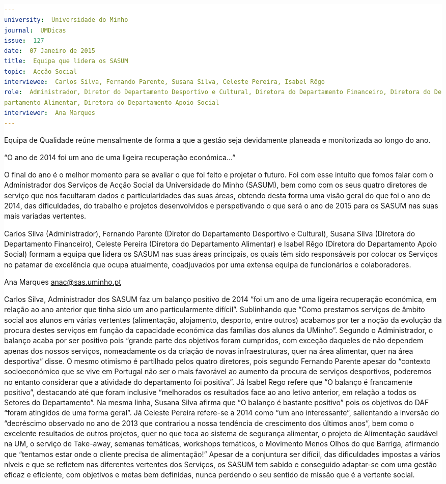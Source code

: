 ```yaml
---
university:  Universidade do Minho
journal:  UMDicas
issue:  127
date:  07 Janeiro de 2015
title:  Equipa que lidera os SASUM
topic:  Acção Social
interviewee:  Carlos Silva, Fernando Parente, Susana Silva, Celeste Pereira, Isabel Rêgo
role:  Administrador, Diretor do Departamento Desportivo e Cultural, Diretora do Departamento Financeiro, Diretora do Departamento Alimentar, Diretora do Departamento Apoio Social
interviewer:  Ana Marques
---
```

 

 Equipa de Qualidade reúne mensalmente de forma a que a gestão seja devidamente planeada e monitorizada ao longo do ano.


 “O ano de 2014 foi um ano de uma ligeira recuperação económica…”

 O final do ano é o melhor momento para se avaliar o que foi feito e projetar o futuro. Foi com esse intuito que fomos falar com o Administrador dos Serviços de Acção Social da Universidade do Minho (SASUM), bem como com os seus quatro diretores de serviço que nos facultaram dados e particularidades das suas áreas, obtendo desta forma uma visão geral do que foi o ano de 2014, das dificuldades, do trabalho e projetos desenvolvidos e perspetivando o que será o ano de 2015 para os SASUM nas suas mais variadas vertentes.

 Carlos Silva (Administrador), Fernando Parente (Diretor do Departamento Desportivo e Cultural), Susana Silva (Diretora do Departamento Financeiro), Celeste Pereira (Diretora do Departamento Alimentar) e Isabel Rêgo (Diretora do Departamento Apoio Social)  formam a equipa que lidera os SASUM nas suas áreas principais, os quais têm sido responsáveis por colocar os Serviços no patamar de excelência que ocupa atualmente, coadjuvados por uma extensa equipa de funcionários e colaboradores.

 Ana Marques 
 anac@sas.uminho.pt 

 Carlos Silva, Administrador dos SASUM faz um balanço positivo de 2014 “foi um ano de uma ligeira recuperação económica, em relação ao ano anterior que tinha sido um ano particularmente difícil”. Sublinhando que “Como prestamos serviços de âmbito social aos alunos em várias vertentes (alimentação, alojamento, desporto, entre outros) acabamos por ter a noção da evolução da procura destes serviços em função da capacidade económica das famílias dos alunos da UMinho”. Segundo o Administrador, o balanço acaba por ser positivo pois “grande parte dos objetivos foram cumpridos, com exceção daqueles de não dependem apenas dos nossos serviços, nomeadamente os da criação de novas infraestruturas, quer na área alimentar, quer na área desportiva” disse.
 O mesmo otimismo é partilhado pelos quatro diretores, pois segundo Fernando Parente apesar do “contexto socioeconómico que se vive em Portugal não ser o mais favorável ao aumento da procura de serviços desportivos, poderemos no entanto considerar que a atividade do departamento foi positiva”.
 Já Isabel Rego refere que “O balanço é francamente positivo”, destacando até que foram inclusive “melhorados os resultados face ao ano letivo anterior, em relação a todos os Setores do Departamento”.
 Na mesma linha, Susana Silva afirma que “O balanço é bastante positivo” pois os objetivos do DAF “foram atingidos de uma forma geral”. Já Celeste Pereira refere-se a 2014 como “um ano interessante”, salientando a inversão do “decréscimo observado no ano de 2013 que contrariou a nossa tendência de crescimento dos últimos anos”, bem como o excelente resultados de outros projetos, quer no que toca ao sistema de segurança alimentar, o projeto de Alimentação saudável na UM, o serviço de Take-away, semanas temáticas, workshops temáticos, o Movimento Menos Olhos do que Barriga, afirmando que “tentamos estar onde o cliente precisa de alimentação!”
 Apesar de a conjuntura ser difícil, das dificuldades impostas a vários níveis e que se refletem nas diferentes vertentes dos Serviços, os SASUM tem sabido e conseguido adaptar-se com uma gestão eficaz e eficiente, com objetivos e metas bem definidas, nunca perdendo o seu sentido de missão que é a vertente social.
